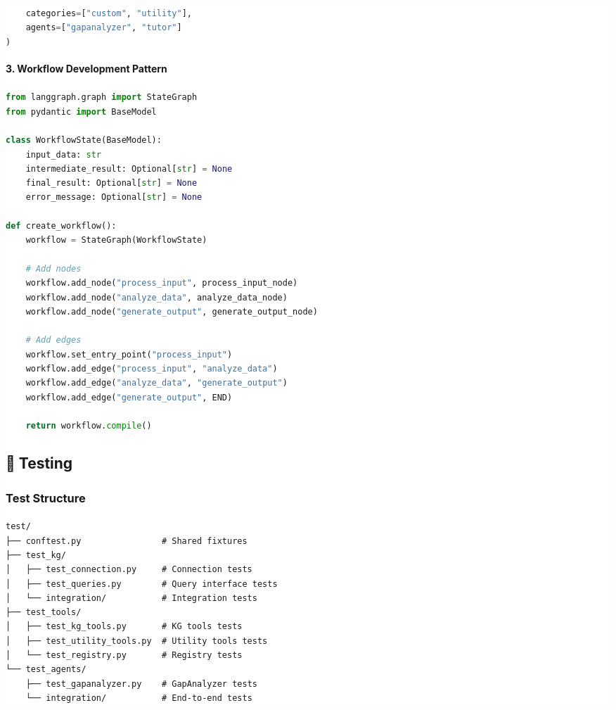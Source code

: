 ```python
    categories=["custom", "utility"],
    agents=["gapanalyzer", "tutor"]
)
```

#### 3. Workflow Development Pattern

```python
from langgraph.graph import StateGraph
from pydantic import BaseModel

class WorkflowState(BaseModel):
    input_data: str
    intermediate_result: Optional[str] = None
    final_result: Optional[str] = None
    error_message: Optional[str] = None

def create_workflow():
    workflow = StateGraph(WorkflowState)
    
    # Add nodes
    workflow.add_node("process_input", process_input_node)
    workflow.add_node("analyze_data", analyze_data_node)
    workflow.add_node("generate_output", generate_output_node)
    
    # Add edges
    workflow.set_entry_point("process_input")
    workflow.add_edge("process_input", "analyze_data")
    workflow.add_edge("analyze_data", "generate_output")
    workflow.add_edge("generate_output", END)
    
    return workflow.compile()
```

## 🧪 Testing

### Test Structure

```
test/
├── conftest.py                # Shared fixtures
├── test_kg/
│   ├── test_connection.py     # Connection tests
│   ├── test_queries.py        # Query interface tests
│   └── integration/           # Integration tests
├── test_tools/
│   ├── test_kg_tools.py       # KG tools tests
│   ├── test_utility_tools.py  # Utility tools tests
│   └── test_registry.py       # Registry tests
└── test_agents/
    ├── test_gapanalyzer.py    # GapAnalyzer tests
    └── integration/           # End-to-end tests
```
